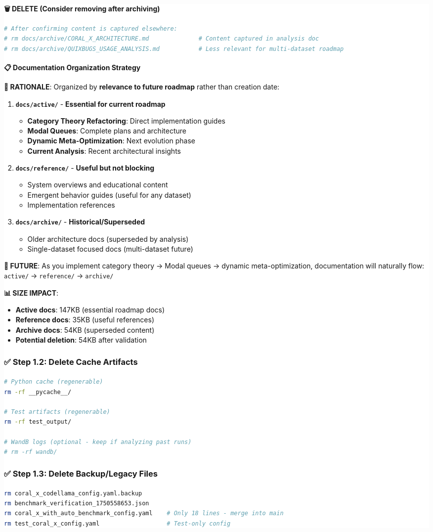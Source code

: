#### **🗑️ DELETE (Consider removing after archiving)**
```bash
# After confirming content is captured elsewhere:
# rm docs/archive/CORAL_X_ARCHITECTURE.md              # Content captured in analysis doc
# rm docs/archive/QUIXBUGS_USAGE_ANALYSIS.md           # Less relevant for multi-dataset roadmap
```

#### **📋 Documentation Organization Strategy**

**🎯 RATIONALE**: Organized by **relevance to future roadmap** rather than creation date:

1. **`docs/active/`** - **Essential for current roadmap**
   - **Category Theory Refactoring**: Direct implementation guides
   - **Modal Queues**: Complete plans and architecture 
   - **Dynamic Meta-Optimization**: Next evolution phase
   - **Current Analysis**: Recent architectural insights

2. **`docs/reference/`** - **Useful but not blocking**
   - System overviews and educational content
   - Emergent behavior guides (useful for any dataset)
   - Implementation references

3. **`docs/archive/`** - **Historical/Superseded**
   - Older architecture docs (superseded by analysis)
   - Single-dataset focused docs (multi-dataset future)

**🔄 FUTURE**: As you implement category theory → Modal queues → dynamic meta-optimization, documentation will naturally flow: `active/` → `reference/` → `archive/`

**📊 SIZE IMPACT**:
- **Active docs**: 147KB (essential roadmap docs)
- **Reference docs**: 35KB (useful references)  
- **Archive docs**: 54KB (superseded content)
- **Potential deletion**: 54KB after validation

### ✅ **Step 1.2: Delete Cache Artifacts**
```bash
# Python cache (regenerable)
rm -rf __pycache__/

# Test artifacts (regenerable)
rm -rf test_output/

# WandB logs (optional - keep if analyzing past runs)
# rm -rf wandb/
```

### ✅ **Step 1.3: Delete Backup/Legacy Files**
```bash
rm coral_x_codellama_config.yaml.backup
rm benchmark_verification_1750558653.json
rm coral_x_with_auto_benchmark_config.yaml    # Only 18 lines - merge into main
rm test_coral_x_config.yaml                   # Test-only config
```
